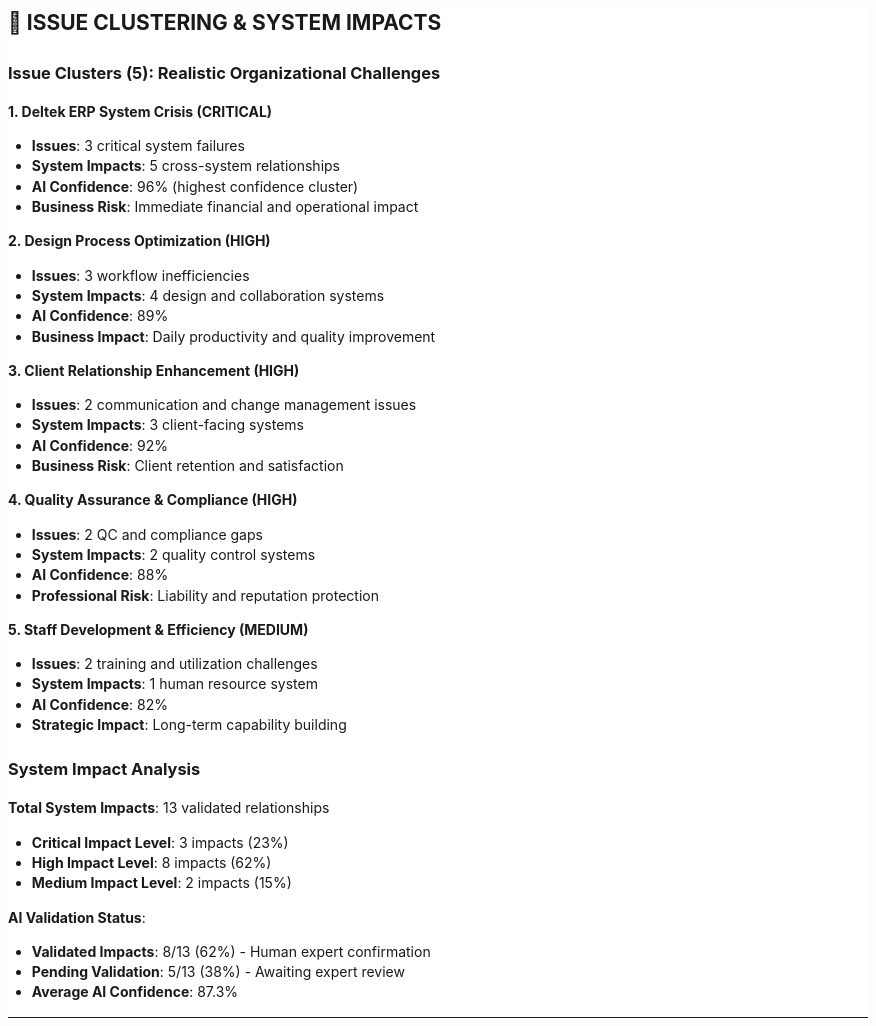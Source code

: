 
## 🎯 ISSUE CLUSTERING & SYSTEM IMPACTS

### **Issue Clusters (5)**: Realistic Organizational Challenges

**1. Deltek ERP System Crisis (CRITICAL)**

- **Issues**: 3 critical system failures
- **System Impacts**: 5 cross-system relationships
- **AI Confidence**: 96% (highest confidence cluster)
- **Business Risk**: Immediate financial and operational impact

**2. Design Process Optimization (HIGH)**

- **Issues**: 3 workflow inefficiencies
- **System Impacts**: 4 design and collaboration systems
- **AI Confidence**: 89%
- **Business Impact**: Daily productivity and quality improvement

**3. Client Relationship Enhancement (HIGH)**

- **Issues**: 2 communication and change management issues
- **System Impacts**: 3 client-facing systems
- **AI Confidence**: 92%
- **Business Risk**: Client retention and satisfaction

**4. Quality Assurance & Compliance (HIGH)**

- **Issues**: 2 QC and compliance gaps
- **System Impacts**: 2 quality control systems
- **AI Confidence**: 88%
- **Professional Risk**: Liability and reputation protection

**5. Staff Development & Efficiency (MEDIUM)**

- **Issues**: 2 training and utilization challenges
- **System Impacts**: 1 human resource system
- **AI Confidence**: 82%
- **Strategic Impact**: Long-term capability building

### **System Impact Analysis**

**Total System Impacts**: 13 validated relationships

- **Critical Impact Level**: 3 impacts (23%)
- **High Impact Level**: 8 impacts (62%)
- **Medium Impact Level**: 2 impacts (15%)

**AI Validation Status**:

- **Validated Impacts**: 8/13 (62%) - Human expert confirmation
- **Pending Validation**: 5/13 (38%) - Awaiting expert review
- **Average AI Confidence**: 87.3%

---

